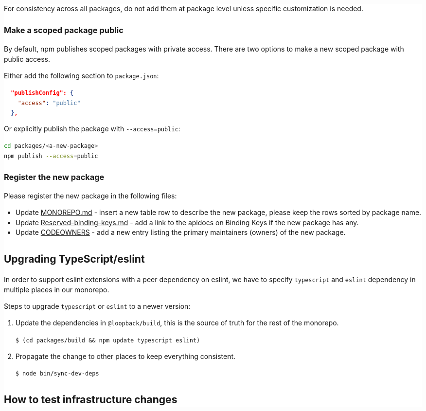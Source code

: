 For consistency across all packages, do not add them at package level unless
specific customization is needed.

### Make a scoped package public

By default, npm publishes scoped packages with private access. There are two
options to make a new scoped package with public access.

Either add the following section to `package.json`:

```json
  "publishConfig": {
    "access": "public"
  },
```

Or explicitly publish the package with `--access=public`:

```sh
cd packages/<a-new-package>
npm publish --access=public
```

### Register the new package

Please register the new package in the following files:

- Update [MONOREPO.md](./MONOREPO.md) - insert a new table row to describe the
  new package, please keep the rows sorted by package name.
- Update [Reserved-binding-keys.md](./Reserved-binding-keys.md) - add a link to
  the apidocs on Binding Keys if the new package has any.
- Update
  [CODEOWNERS](https://github.com/strongloop/loopback-next/blob/master/CODEOWNERS) -
  add a new entry listing the primary maintainers (owners) of the new package.

## Upgrading TypeScript/eslint

In order to support eslint extensions with a peer dependency on eslint, we have
to specify `typescript` and `eslint` dependency in multiple places in our
monorepo.

Steps to upgrade `typescript` or `eslint` to a newer version:

1. Update the dependencies in `@loopback/build`, this is the source of truth for
   the rest of the monorepo.

   ```shell
   $ (cd packages/build && npm update typescript eslint)
   ```

2. Propagate the change to other places to keep everything consistent.

   ```shell
   $ node bin/sync-dev-deps
   ```

## How to test infrastructure changes
